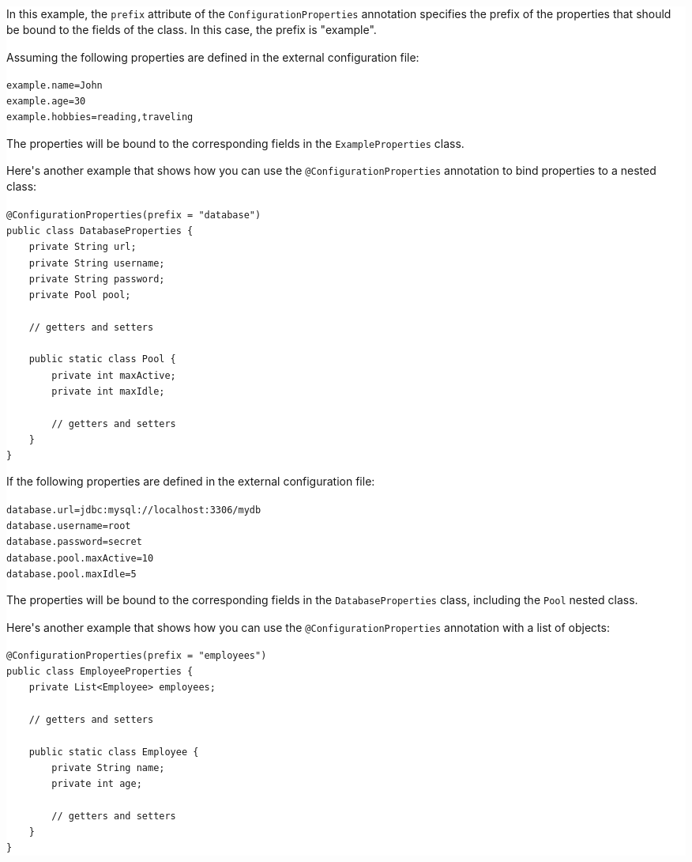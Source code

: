 In this example, the  `prefix`  attribute of the  `ConfigurationProperties`  annotation specifies the prefix of the properties that should be bound to the fields of the class. In this case, the prefix is "example".

Assuming the following properties are defined in the external configuration file:

```
example.name=John
example.age=30
example.hobbies=reading,traveling

```

The properties will be bound to the corresponding fields in the  `ExampleProperties`  class.

Here's another example that shows how you can use the  `@ConfigurationProperties`  annotation to bind properties to a nested class:

```
@ConfigurationProperties(prefix = "database")
public class DatabaseProperties {
    private String url;
    private String username;
    private String password;
    private Pool pool;

    // getters and setters

    public static class Pool {
        private int maxActive;
        private int maxIdle;

        // getters and setters
    }
}

```

If the following properties are defined in the external configuration file:

```
database.url=jdbc:mysql://localhost:3306/mydb
database.username=root
database.password=secret
database.pool.maxActive=10
database.pool.maxIdle=5

```

The properties will be bound to the corresponding fields in the  `DatabaseProperties`  class, including the  `Pool`  nested class.

Here's another example that shows how you can use the  `@ConfigurationProperties`  annotation with a list of objects:

```
@ConfigurationProperties(prefix = "employees")
public class EmployeeProperties {
    private List<Employee> employees;

    // getters and setters

    public static class Employee {
        private String name;
        private int age;

        // getters and setters
    }
}
```